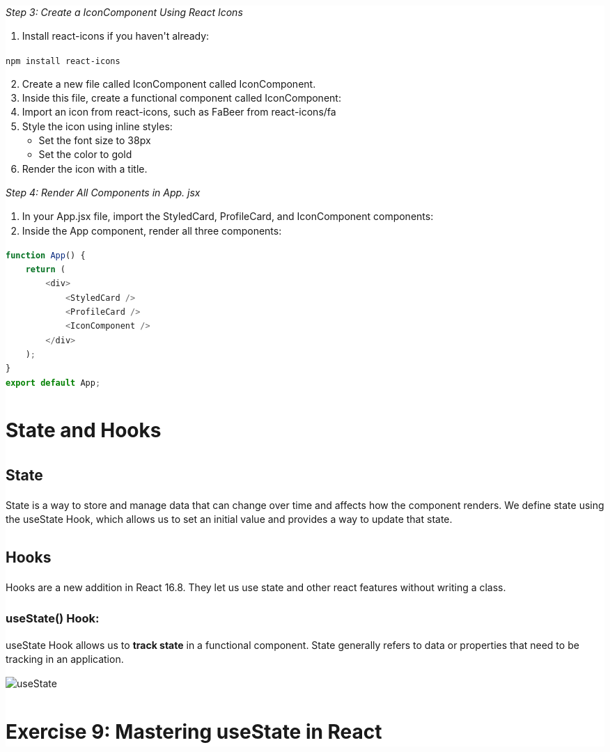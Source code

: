 _Step 3: Create a IconComponent Using React Icons_
1. Install react-icons if you haven't already:
```terminal
npm install react-icons
```
2. Create a new file called IconComponent called IconComponent.
3. Inside this file, create a functional component called IconComponent:
4. Import an icon from react-icons, such as FaBeer from react-icons/fa
5. Style the icon using inline styles:
    - Set the font size to 38px
    - Set the color to gold
6. Render the icon with a title.

_Step 4: Render All Components in App. jsx_
1. In your App.jsx file, import the StyledCard, ProfileCard, and IconComponent components:
2. Inside the App component, render all three components:
```javascript
function App() {
    return (
        <div>
            <StyledCard />
            <ProfileCard />
            <IconComponent />
        </div>
    );
}
export default App;
```
# State and Hooks

## State

State is a way to store and manage data that can change over time and affects how the component renders. We define state using the useState Hook, which allows us to set an initial value and provides a way to update that state.

## Hooks

Hooks are a new addition in React 16.8. They let us use state and other react features without writing a class.

### useState() Hook:
useState Hook allows us to **track state** in a functional component. State generally refers to data or properties that need to be tracking in an application.

![useState](https://i.ibb.co/t39VDJg/Screenshot-2024-11-14-212624.png)


# Exercise 9: Mastering useState in React
